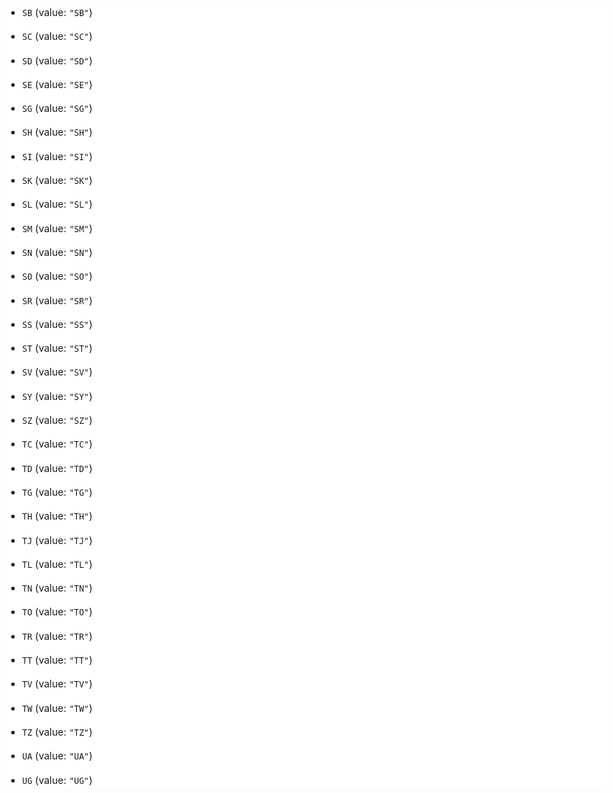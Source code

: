 * `SB` (value: `"SB"`)

* `SC` (value: `"SC"`)

* `SD` (value: `"SD"`)

* `SE` (value: `"SE"`)

* `SG` (value: `"SG"`)

* `SH` (value: `"SH"`)

* `SI` (value: `"SI"`)

* `SK` (value: `"SK"`)

* `SL` (value: `"SL"`)

* `SM` (value: `"SM"`)

* `SN` (value: `"SN"`)

* `SO` (value: `"SO"`)

* `SR` (value: `"SR"`)

* `SS` (value: `"SS"`)

* `ST` (value: `"ST"`)

* `SV` (value: `"SV"`)

* `SY` (value: `"SY"`)

* `SZ` (value: `"SZ"`)

* `TC` (value: `"TC"`)

* `TD` (value: `"TD"`)

* `TG` (value: `"TG"`)

* `TH` (value: `"TH"`)

* `TJ` (value: `"TJ"`)

* `TL` (value: `"TL"`)

* `TN` (value: `"TN"`)

* `TO` (value: `"TO"`)

* `TR` (value: `"TR"`)

* `TT` (value: `"TT"`)

* `TV` (value: `"TV"`)

* `TW` (value: `"TW"`)

* `TZ` (value: `"TZ"`)

* `UA` (value: `"UA"`)

* `UG` (value: `"UG"`)

